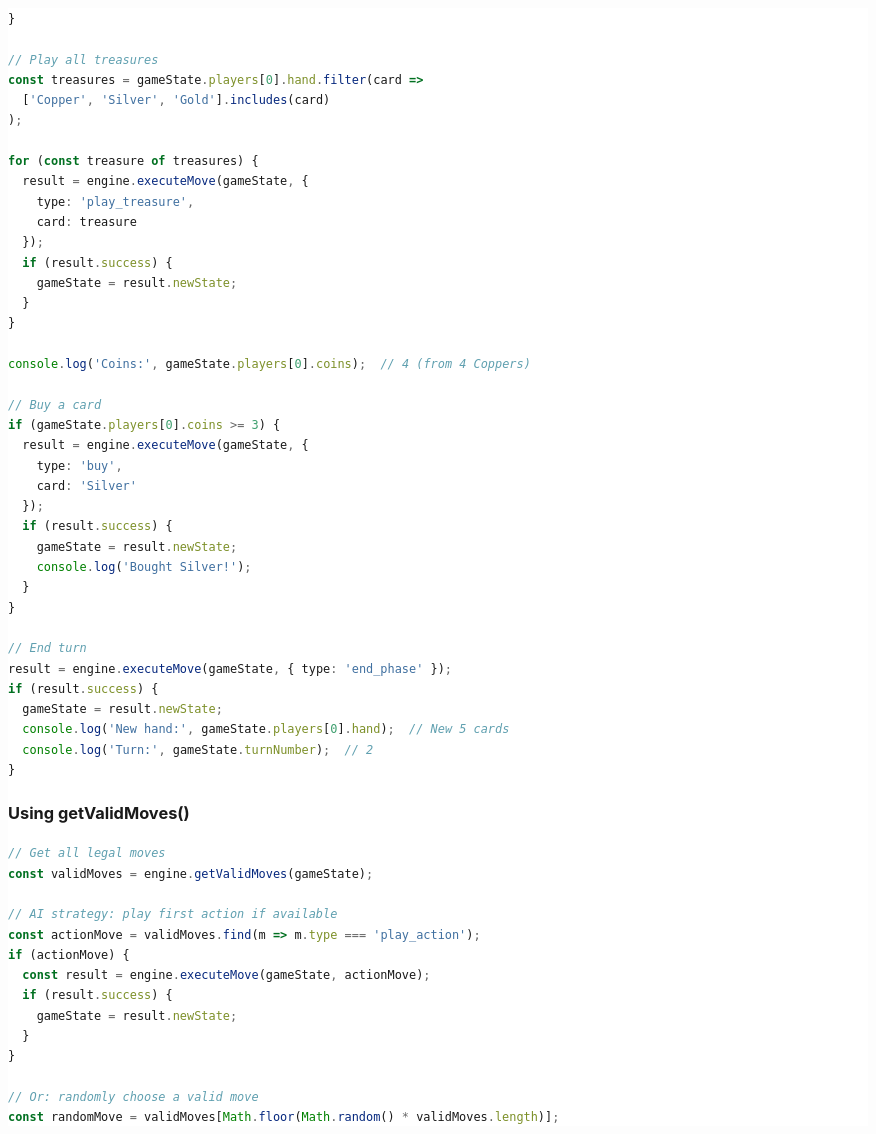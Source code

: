 ```typescript
}

// Play all treasures
const treasures = gameState.players[0].hand.filter(card =>
  ['Copper', 'Silver', 'Gold'].includes(card)
);

for (const treasure of treasures) {
  result = engine.executeMove(gameState, {
    type: 'play_treasure',
    card: treasure
  });
  if (result.success) {
    gameState = result.newState;
  }
}

console.log('Coins:', gameState.players[0].coins);  // 4 (from 4 Coppers)

// Buy a card
if (gameState.players[0].coins >= 3) {
  result = engine.executeMove(gameState, {
    type: 'buy',
    card: 'Silver'
  });
  if (result.success) {
    gameState = result.newState;
    console.log('Bought Silver!');
  }
}

// End turn
result = engine.executeMove(gameState, { type: 'end_phase' });
if (result.success) {
  gameState = result.newState;
  console.log('New hand:', gameState.players[0].hand);  // New 5 cards
  console.log('Turn:', gameState.turnNumber);  // 2
}
```

### Using getValidMoves()

```typescript
// Get all legal moves
const validMoves = engine.getValidMoves(gameState);

// AI strategy: play first action if available
const actionMove = validMoves.find(m => m.type === 'play_action');
if (actionMove) {
  const result = engine.executeMove(gameState, actionMove);
  if (result.success) {
    gameState = result.newState;
  }
}

// Or: randomly choose a valid move
const randomMove = validMoves[Math.floor(Math.random() * validMoves.length)];
```
